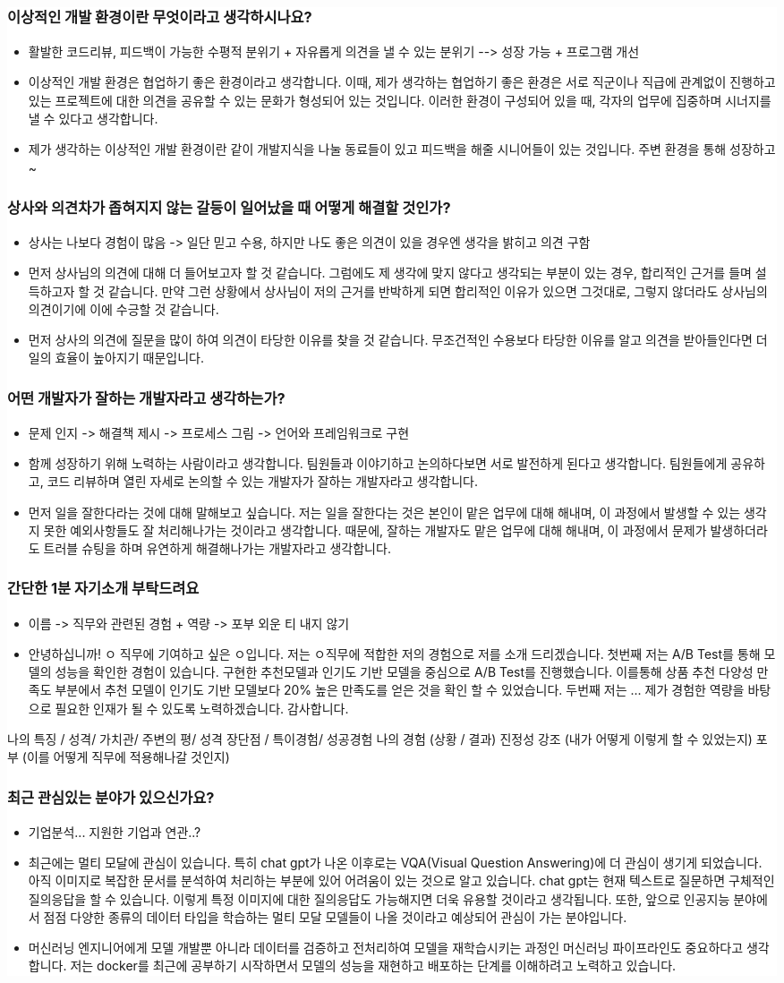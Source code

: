 ### 이상적인 개발 환경이란 무엇이라고 생각하시나요?

- 활발한 코드리뷰, 피드백이 가능한 수평적 분위기 + 자유롭게 의견을 낼 수 있는 분위기 --> 성장 가능 + 프로그램 개선


- 이상적인 개발 환경은 협업하기 좋은 환경이라고 생각합니다. 이때, 제가 생각하는 협업하기 좋은 환경은 서로 직군이나 직급에 관계없이 진행하고 있는 프로젝트에 대한 의견을 공유할 수 있는 문화가 형성되어 있는 것입니다. 이러한 환경이 구성되어 있을 때, 각자의 업무에 집중하며 시너지를 낼 수 있다고 생각합니다.


- 제가 생각하는 이상적인 개발 환경이란 같이 개발지식을 나눌 동료들이 있고 피드백을 해줄 시니어들이 있는 것입니다. 주변 환경을 통해 성장하고 ~

### 상사와 의견차가 좁혀지지 않는 갈등이 일어났을 때 어떻게 해결할 것인가?

- 상사는 나보다 경험이 많음 -> 일단 믿고 수용, 하지만 나도 좋은 의견이 있을 경우엔 생각을 밝히고 의견 구함

- 먼저 상사님의 의견에 대해 더 들어보고자 할 것 같습니다. 그럼에도 제 생각에 맞지 않다고 생각되는 부분이 있는 경우, 합리적인 근거를 들며 설득하고자 할 것 같습니다. 만약 그런 상황에서 상사님이 저의 근거를 반박하게 되면 합리적인 이유가 있으면 그것대로, 그렇지 않더라도 상사님의 의견이기에 이에 수긍할 것 같습니다.


- 먼저 상사의 의견에 질문을 많이 하여 의견이 타당한 이유를 찾을 것 같습니다. 무조건적인 수용보다 타당한 이유를 알고 의견을 받아들인다면 더 일의 효율이 높아지기 때문입니다. 

### 어떤 개발자가 잘하는 개발자라고 생각하는가?

- 문제 인지 -> 해결책 제시 -> 프로세스 그림 -> 언어와 프레임워크로 구현 


- 함께 성장하기 위해 노력하는 사람이라고 생각합니다. 팀원들과 이야기하고 논의하다보면 서로 발전하게 된다고 생각합니다. 팀원들에게 공유하고, 코드 리뷰하며 열린 자세로 논의할 수 있는 개발자가 잘하는 개발자라고 생각합니다.


- 먼저 일을 잘한다라는 것에 대해 말해보고 싶습니다. 저는 일을 잘한다는 것은 본인이 맡은 업무에 대해 해내며, 이 과정에서 발생할 수 있는 생각지 못한 예외사항들도 잘 처리해나가는 것이라고 생각합니다. 때문에, 잘하는 개발자도 맡은 업무에 대해 해내며, 이 과정에서 문제가 발생하더라도 트러블 슈팅을 하며 유연하게 해결해나가는 개발자라고 생각합니다.

### 간단한 1분 자기소개 부탁드려요

- 이름 -> 직무와 관련된 경험 + 역량 -> 포부
외운 티 내지 않기


- 안녕하십니까! ㅇ 직무에 기여하고 싶은 ㅇ입니다. 저는 ㅇ직무에 적합한 저의 경험으로 저를 소개 드리겠습니다.
첫번째 저는 A/B Test를 통해 모델의 성능을 확인한 경험이 있습니다. 구현한 추천모델과 인기도 기반 모델을 중심으로 A/B Test를 진행했습니다. 이를통해 상품 추천 다양성 만족도 부분에서 추천 모델이 인기도 기반 모델보다 20% 높은 만족도를 얻은 것을 확인 할 수 있었습니다.
두번째 저는 ... 
제가 경험한 역량을 바탕으로 필요한 인재가 될 수 있도록 노력하겠습니다. 감사합니다.


나의 특징 / 성격/ 가치관/ 주변의 평/ 성격 장단점 / 특이경험/ 성공경험
나의 경험 (상황 / 결과)
진정성 강조 (내가 어떻게 이렇게 할 수 있었는지)
포부 (이를 어떻게 직무에 적용해나갈 것인지)

### 최근 관심있는 분야가 있으신가요?

- 기업분석... 지원한 기업과 연관..?

- 최근에는 멀티 모달에 관심이 있습니다. 특히 chat gpt가 나온 이후로는 VQA(Visual Question Answering)에 더 관심이 생기게 되었습니다. 아직 이미지로 복잡한 문서를 분석하여 처리하는 부분에 있어 어려움이 있는 것으로 알고 있습니다. chat gpt는 현재 텍스트로 질문하면 구체적인 질의응답을 할 수 있습니다. 이렇게 특정 이미지에 대한 질의응답도 가능해지면 더욱 유용할 것이라고 생각됩니다. 또한, 앞으로 인공지능 분야에서 점점 다양한 종류의 데이터 타입을 학습하는 멀티 모달 모델들이 나올 것이라고 예상되어 관심이 가는 분야입니다.

- 머신러닝 엔지니어에게 모델 개발뿐 아니라 데이터를 검증하고 전처리하여 모델을 재학습시키는 과정인 머신러닝 파이프라인도 중요하다고 생각합니다. 저는 docker를 최근에 공부하기 시작하면서 모델의 성능을 재현하고 배포하는 단계를 이해하려고 노력하고 있습니다.